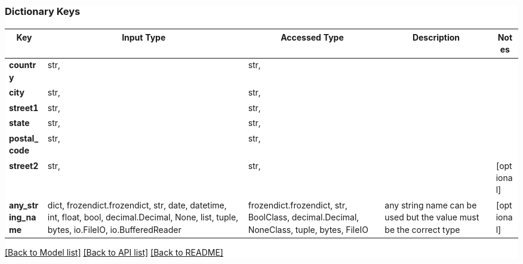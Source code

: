 ### Dictionary Keys
Key | Input Type | Accessed Type | Description | Notes
------------ | ------------- | ------------- | ------------- | -------------
**country** | str,  | str,  |  | 
**city** | str,  | str,  |  | 
**street1** | str,  | str,  |  | 
**state** | str,  | str,  |  | 
**postal_code** | str,  | str,  |  | 
**street2** | str,  | str,  |  | [optional] 
**any_string_name** | dict, frozendict.frozendict, str, date, datetime, int, float, bool, decimal.Decimal, None, list, tuple, bytes, io.FileIO, io.BufferedReader | frozendict.frozendict, str, BoolClass, decimal.Decimal, NoneClass, tuple, bytes, FileIO | any string name can be used but the value must be the correct type | [optional]

[[Back to Model list]](../../README.md#documentation-for-models) [[Back to API list]](../../README.md#documentation-for-api-endpoints) [[Back to README]](../../README.md)

